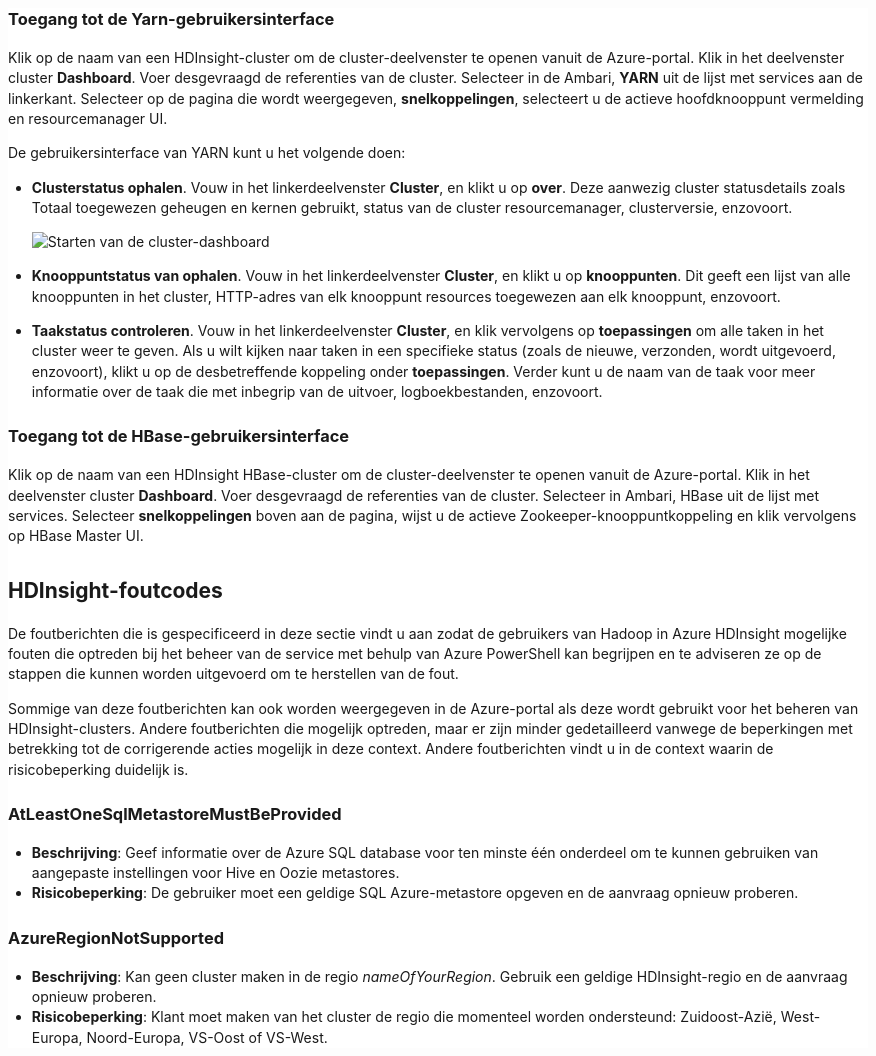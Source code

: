 
### <a name="access-the-yarn-ui"></a>Toegang tot de Yarn-gebruikersinterface
Klik op de naam van een HDInsight-cluster om de cluster-deelvenster te openen vanuit de Azure-portal. Klik in het deelvenster cluster **Dashboard**. Voer desgevraagd de referenties van de cluster. Selecteer in de Ambari, **YARN** uit de lijst met services aan de linkerkant. Selecteer op de pagina die wordt weergegeven, **snelkoppelingen**, selecteert u de actieve hoofdknooppunt vermelding en resourcemanager UI.

De gebruikersinterface van YARN kunt u het volgende doen:

* **Clusterstatus ophalen**. Vouw in het linkerdeelvenster **Cluster**, en klikt u op **over**. Deze aanwezig cluster statusdetails zoals Totaal toegewezen geheugen en kernen gebruikt, status van de cluster resourcemanager, clusterversie, enzovoort.
  
    ![Starten van de cluster-dashboard](./media/apache-hadoop-debug-jobs/hdi-debug-yarn-cluster-state.png)
* **Knooppuntstatus van ophalen**. Vouw in het linkerdeelvenster **Cluster**, en klikt u op **knooppunten**. Dit geeft een lijst van alle knooppunten in het cluster, HTTP-adres van elk knooppunt resources toegewezen aan elk knooppunt, enzovoort.
* **Taakstatus controleren**. Vouw in het linkerdeelvenster **Cluster**, en klik vervolgens op **toepassingen** om alle taken in het cluster weer te geven. Als u wilt kijken naar taken in een specifieke status (zoals de nieuwe, verzonden, wordt uitgevoerd, enzovoort), klikt u op de desbetreffende koppeling onder **toepassingen**. Verder kunt u de naam van de taak voor meer informatie over de taak die met inbegrip van de uitvoer, logboekbestanden, enzovoort.

### <a name="access-the-hbase-ui"></a>Toegang tot de HBase-gebruikersinterface
Klik op de naam van een HDInsight HBase-cluster om de cluster-deelvenster te openen vanuit de Azure-portal. Klik in het deelvenster cluster **Dashboard**. Voer desgevraagd de referenties van de cluster. Selecteer in Ambari, HBase uit de lijst met services. Selecteer **snelkoppelingen** boven aan de pagina, wijst u de actieve Zookeeper-knooppuntkoppeling en klik vervolgens op HBase Master UI.

## <a name="hdinsight-error-codes"></a>HDInsight-foutcodes
De foutberichten die is gespecificeerd in deze sectie vindt u aan zodat de gebruikers van Hadoop in Azure HDInsight mogelijke fouten die optreden bij het beheer van de service met behulp van Azure PowerShell kan begrijpen en te adviseren ze op de stappen die kunnen worden uitgevoerd om te herstellen van de fout.

Sommige van deze foutberichten kan ook worden weergegeven in de Azure-portal als deze wordt gebruikt voor het beheren van HDInsight-clusters. Andere foutberichten die mogelijk optreden, maar er zijn minder gedetailleerd vanwege de beperkingen met betrekking tot de corrigerende acties mogelijk in deze context. Andere foutberichten vindt u in de context waarin de risicobeperking duidelijk is. 

### <a id="AtLeastOneSqlMetastoreMustBeProvided"></a>AtLeastOneSqlMetastoreMustBeProvided
* **Beschrijving**: Geef informatie over de Azure SQL database voor ten minste één onderdeel om te kunnen gebruiken van aangepaste instellingen voor Hive en Oozie metastores.
* **Risicobeperking**: De gebruiker moet een geldige SQL Azure-metastore opgeven en de aanvraag opnieuw proberen.  

### <a id="AzureRegionNotSupported"></a>AzureRegionNotSupported
* **Beschrijving**: Kan geen cluster maken in de regio *nameOfYourRegion*. Gebruik een geldige HDInsight-regio en de aanvraag opnieuw proberen.
* **Risicobeperking**: Klant moet maken van het cluster de regio die momenteel worden ondersteund: Zuidoost-Azië, West-Europa, Noord-Europa, VS-Oost of VS-West.  
